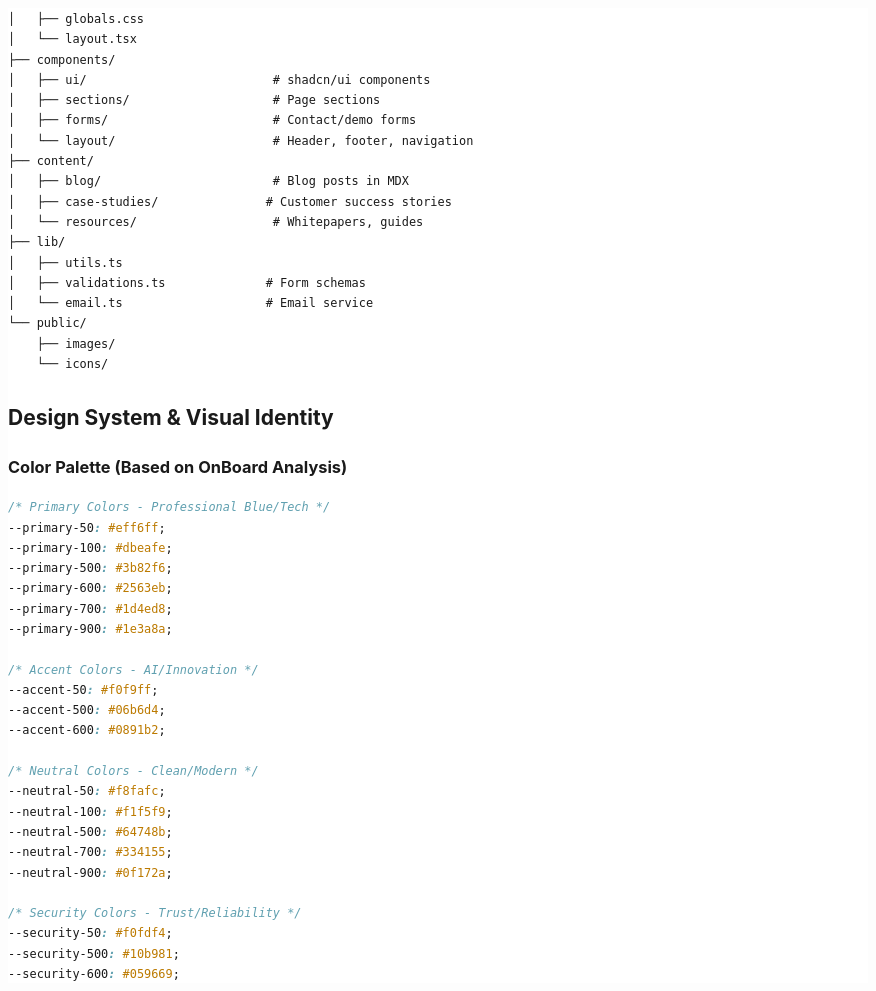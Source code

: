```
│   ├── globals.css
│   └── layout.tsx
├── components/
│   ├── ui/                          # shadcn/ui components
│   ├── sections/                    # Page sections
│   ├── forms/                       # Contact/demo forms
│   └── layout/                      # Header, footer, navigation
├── content/
│   ├── blog/                        # Blog posts in MDX
│   ├── case-studies/               # Customer success stories
│   └── resources/                   # Whitepapers, guides
├── lib/
│   ├── utils.ts
│   ├── validations.ts              # Form schemas
│   └── email.ts                    # Email service
└── public/
    ├── images/
    └── icons/
```

## Design System & Visual Identity

### Color Palette (Based on OnBoard Analysis)
```css
/* Primary Colors - Professional Blue/Tech */
--primary-50: #eff6ff;
--primary-100: #dbeafe;
--primary-500: #3b82f6;
--primary-600: #2563eb;
--primary-700: #1d4ed8;
--primary-900: #1e3a8a;

/* Accent Colors - AI/Innovation */
--accent-50: #f0f9ff;
--accent-500: #06b6d4;
--accent-600: #0891b2;

/* Neutral Colors - Clean/Modern */
--neutral-50: #f8fafc;
--neutral-100: #f1f5f9;
--neutral-500: #64748b;
--neutral-700: #334155;
--neutral-900: #0f172a;

/* Security Colors - Trust/Reliability */
--security-50: #f0fdf4;
--security-500: #10b981;
--security-600: #059669;
```
